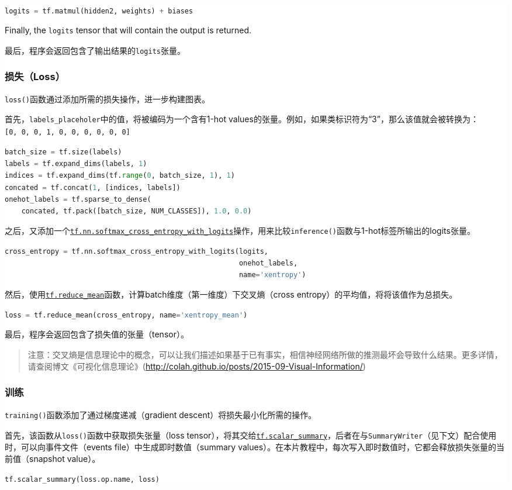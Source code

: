 ```python
logits = tf.matmul(hidden2, weights) + biases
```

Finally, the `logits` tensor that will contain the output is returned.

最后，程序会返回包含了输出结果的`logits`张量。

### 损失（Loss）<a class="md-anchor" id="AUTOGENERATED-loss"></a>

`loss()`函数通过添加所需的损失操作，进一步构建图表。

首先，`labels_placeholer`中的值，将被编码为一个含有1-hot values的张量。例如，如果类标识符为“3”，那么该值就会被转换为：
<br>`[0, 0, 0, 1, 0, 0, 0, 0, 0, 0]`

```python
batch_size = tf.size(labels)
labels = tf.expand_dims(labels, 1)
indices = tf.expand_dims(tf.range(0, batch_size, 1), 1)
concated = tf.concat(1, [indices, labels])
onehot_labels = tf.sparse_to_dense(
    concated, tf.pack([batch_size, NUM_CLASSES]), 1.0, 0.0)
```

之后，又添加一个[`tf.nn.softmax_cross_entropy_with_logits`](../../../api_docs/python/nn.md#softmax_cross_entropy_with_logits)操作，用来比较`inference()`函数与1-hot标签所输出的logits张量。

```python
cross_entropy = tf.nn.softmax_cross_entropy_with_logits(logits,
                                                        onehot_labels,
                                                        name='xentropy')
```

然后，使用[`tf.reduce_mean`](../../../api_docs/python/math_ops.md#reduce_mean)函数，计算batch维度（第一维度）下交叉熵（cross entropy）的平均值，将将该值作为总损失。

```python
loss = tf.reduce_mean(cross_entropy, name='xentropy_mean')
```

最后，程序会返回包含了损失值的张量（tensor）。

> 注意：交叉熵是信息理论中的概念，可以让我们描述如果基于已有事实，相信神经网络所做的推测最坏会导致什么结果。更多详情，请查阅博文《可视化信息理论》(http://colah.github.io/posts/2015-09-Visual-Information/)


### 训练 <a class="md-anchor" id="AUTOGENERATED-training"></a>

`training()`函数添加了通过梯度递减（gradient descent）将损失最小化所需的操作。

首先，该函数从`loss()`函数中获取损失张量（loss tensor），将其交给[`tf.scalar_summary`](../../../api_docs/python/train.md#scalar_summary)，后者在与`SummaryWriter`（见下文）配合使用时，可以向事件文件（events file）中生成即时数值（summary values）。在本片教程中，每次写入即时数值时，它都会释放损失张量的当前值（snapshot value）。

```python
tf.scalar_summary(loss.op.name, loss)
```
